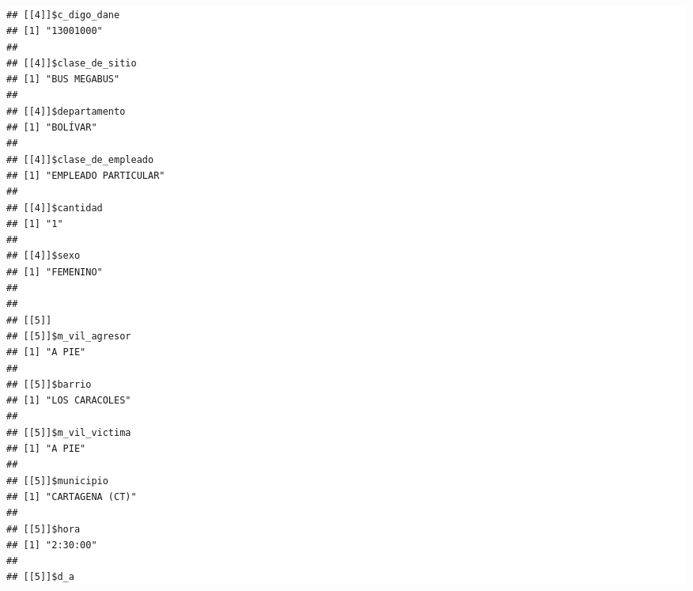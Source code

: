     ## [[4]]$c_digo_dane
    ## [1] "13001000"
    ## 
    ## [[4]]$clase_de_sitio
    ## [1] "BUS MEGABUS"
    ## 
    ## [[4]]$departamento
    ## [1] "BOLÍVAR"
    ## 
    ## [[4]]$clase_de_empleado
    ## [1] "EMPLEADO PARTICULAR"
    ## 
    ## [[4]]$cantidad
    ## [1] "1"
    ## 
    ## [[4]]$sexo
    ## [1] "FEMENINO"
    ## 
    ## 
    ## [[5]]
    ## [[5]]$m_vil_agresor
    ## [1] "A PIE"
    ## 
    ## [[5]]$barrio
    ## [1] "LOS CARACOLES"
    ## 
    ## [[5]]$m_vil_victima
    ## [1] "A PIE"
    ## 
    ## [[5]]$municipio
    ## [1] "CARTAGENA (CT)"
    ## 
    ## [[5]]$hora
    ## [1] "2:30:00"
    ## 
    ## [[5]]$d_a